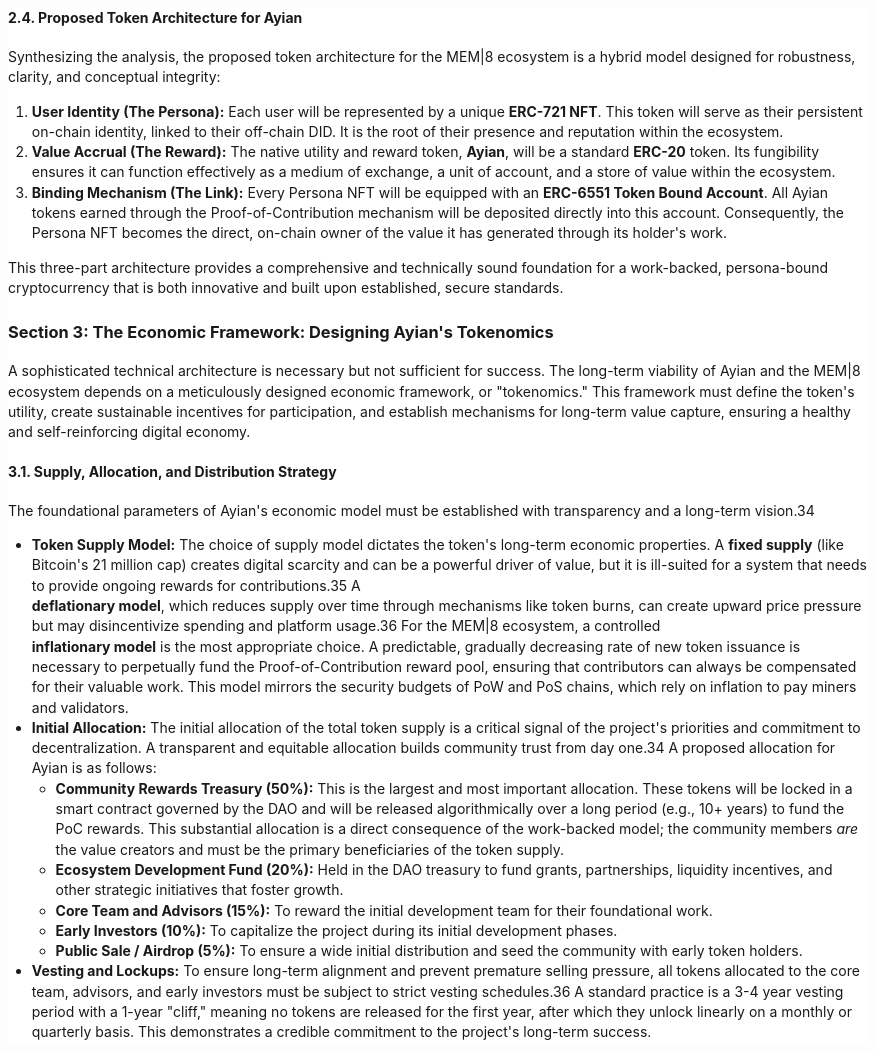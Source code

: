 #### **2.4. Proposed Token Architecture for Ayian**

Synthesizing the analysis, the proposed token architecture for the MEM|8 ecosystem is a hybrid model designed for robustness, clarity, and conceptual integrity:

1. **User Identity (The Persona):** Each user will be represented by a unique **ERC-721 NFT**. This token will serve as their persistent on-chain identity, linked to their off-chain DID. It is the root of their presence and reputation within the ecosystem.  
2. **Value Accrual (The Reward):** The native utility and reward token, **Ayian**, will be a standard **ERC-20** token. Its fungibility ensures it can function effectively as a medium of exchange, a unit of account, and a store of value within the ecosystem.  
3. **Binding Mechanism (The Link):** Every Persona NFT will be equipped with an **ERC-6551 Token Bound Account**. All Ayian tokens earned through the Proof-of-Contribution mechanism will be deposited directly into this account. Consequently, the Persona NFT becomes the direct, on-chain owner of the value it has generated through its holder's work.

This three-part architecture provides a comprehensive and technically sound foundation for a work-backed, persona-bound cryptocurrency that is both innovative and built upon established, secure standards.

### **Section 3: The Economic Framework: Designing Ayian's Tokenomics**

A sophisticated technical architecture is necessary but not sufficient for success. The long-term viability of Ayian and the MEM|8 ecosystem depends on a meticulously designed economic framework, or "tokenomics." This framework must define the token's utility, create sustainable incentives for participation, and establish mechanisms for long-term value capture, ensuring a healthy and self-reinforcing digital economy.

#### **3.1. Supply, Allocation, and Distribution Strategy**

The foundational parameters of Ayian's economic model must be established with transparency and a long-term vision.34

* **Token Supply Model:** The choice of supply model dictates the token's long-term economic properties. A **fixed supply** (like Bitcoin's 21 million cap) creates digital scarcity and can be a powerful driver of value, but it is ill-suited for a system that needs to provide ongoing rewards for contributions.35 A  
  **deflationary model**, which reduces supply over time through mechanisms like token burns, can create upward price pressure but may disincentivize spending and platform usage.36 For the MEM|8 ecosystem, a controlled  
  **inflationary model** is the most appropriate choice. A predictable, gradually decreasing rate of new token issuance is necessary to perpetually fund the Proof-of-Contribution reward pool, ensuring that contributors can always be compensated for their valuable work. This model mirrors the security budgets of PoW and PoS chains, which rely on inflation to pay miners and validators.  
* **Initial Allocation:** The initial allocation of the total token supply is a critical signal of the project's priorities and commitment to decentralization. A transparent and equitable allocation builds community trust from day one.34 A proposed allocation for Ayian is as follows:  
  * **Community Rewards Treasury (50%):** This is the largest and most important allocation. These tokens will be locked in a smart contract governed by the DAO and will be released algorithmically over a long period (e.g., 10+ years) to fund the PoC rewards. This substantial allocation is a direct consequence of the work-backed model; the community members *are* the value creators and must be the primary beneficiaries of the token supply.  
  * **Ecosystem Development Fund (20%):** Held in the DAO treasury to fund grants, partnerships, liquidity incentives, and other strategic initiatives that foster growth.  
  * **Core Team and Advisors (15%):** To reward the initial development team for their foundational work.  
  * **Early Investors (10%):** To capitalize the project during its initial development phases.  
  * **Public Sale / Airdrop (5%):** To ensure a wide initial distribution and seed the community with early token holders.  
* **Vesting and Lockups:** To ensure long-term alignment and prevent premature selling pressure, all tokens allocated to the core team, advisors, and early investors must be subject to strict vesting schedules.36 A standard practice is a 3-4 year vesting period with a 1-year "cliff," meaning no tokens are released for the first year, after which they unlock linearly on a monthly or quarterly basis. This demonstrates a credible commitment to the project's long-term success.  